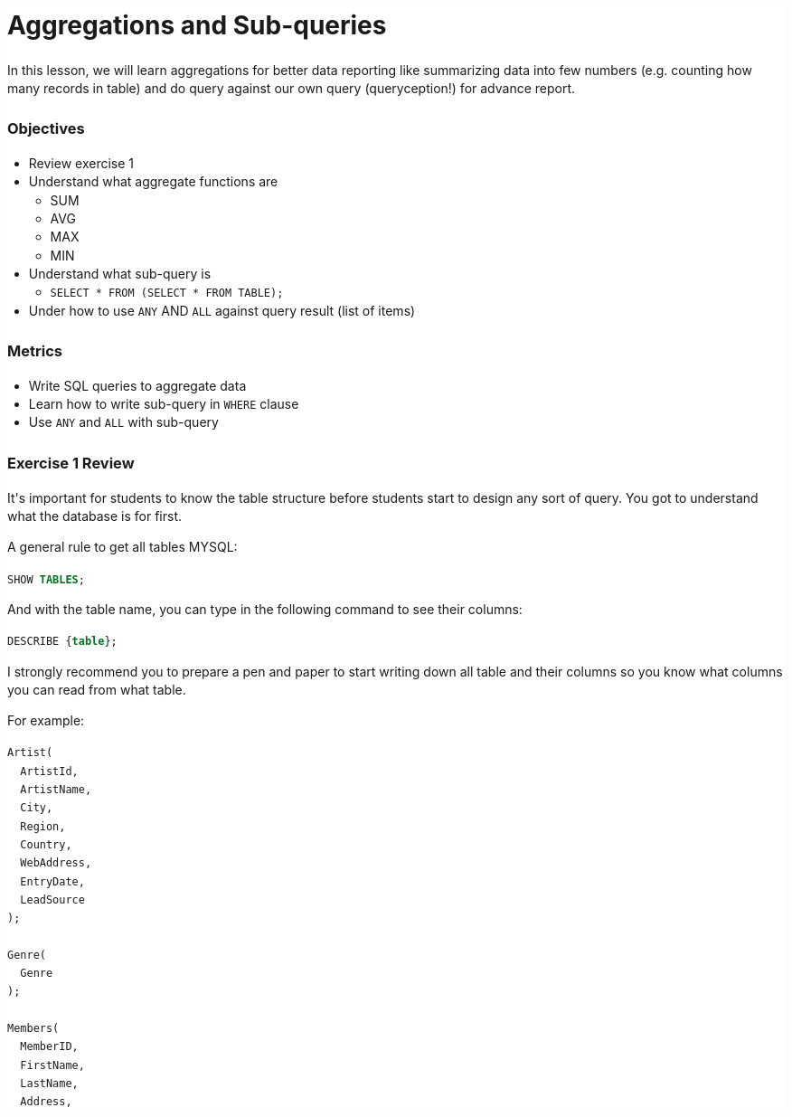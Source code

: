 # Aggregations and Sub-queries

In this lesson, we will learn aggregations for better data reporting like summarizing data into few numbers (e.g. counting how many records in table) and do query against our own query (queryception!) for advance report.

### Objectives

* Review exercise 1
* Understand what aggregate functions are
  * SUM
  * AVG
  * MAX
  * MIN
* Understand what sub-query is
  * `SELECT * FROM (SELECT * FROM TABLE);`
* Under how to use `ANY` AND `ALL` against query result (list of items)

### Metrics

* Write SQL queries to aggregate data
* Learn how to write sub-query in `WHERE` clause
* Use `ANY` and `ALL` with sub-query

### Exercise 1 Review

It's important for students to know the table structure before students start to design any sort of query. You got to understand what the database is for first.

A general rule to get all tables MYSQL:

```sql
SHOW TABLES;
```

And with the table name, you can type in the following command to see their columns:

```sql
DESCRIBE {table};
```

I strongly recommend you to prepare a pen and paper to start writing down all table and their columns so you know what columns you can read from what table.

For example:

```sql
Artist(
  ArtistId,
  ArtistName,
  City,
  Region,
  Country,
  WebAddress,
  EntryDate,
  LeadSource
);

Genre(
  Genre
);

Members(
  MemberID,
  FirstName,
  LastName,
  Address,
```